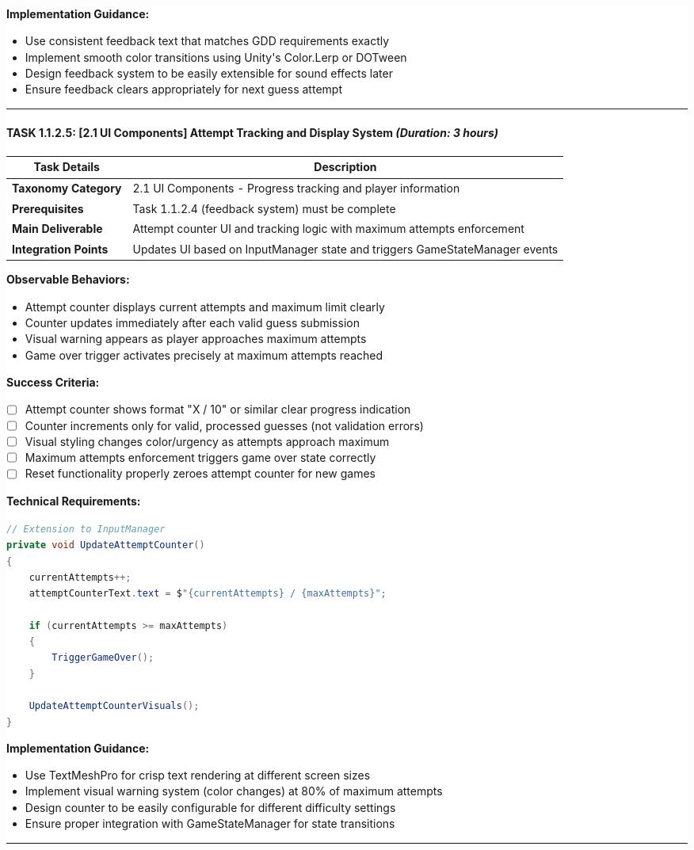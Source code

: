 ```csharp
```

**Implementation Guidance:**
- Use consistent feedback text that matches GDD requirements exactly
- Implement smooth color transitions using Unity's Color.Lerp or DOTween
- Design feedback system to be easily extensible for sound effects later
- Ensure feedback clears appropriately for next guess attempt

---

#### **TASK 1.1.2.5: [2.1 UI Components] Attempt Tracking and Display System** *(Duration: 3 hours)*

| Task Details | Description |
|--------------|-------------|
| **Taxonomy Category** | 2.1 UI Components - Progress tracking and player information |
| **Prerequisites** | Task 1.1.2.4 (feedback system) must be complete |
| **Main Deliverable** | Attempt counter UI and tracking logic with maximum attempts enforcement |
| **Integration Points** | Updates UI based on InputManager state and triggers GameStateManager events |

**Observable Behaviors:**
- Attempt counter displays current attempts and maximum limit clearly
- Counter updates immediately after each valid guess submission
- Visual warning appears as player approaches maximum attempts
- Game over trigger activates precisely at maximum attempts reached

**Success Criteria:**
- [ ] Attempt counter shows format "X / 10" or similar clear progress indication
- [ ] Counter increments only for valid, processed guesses (not validation errors)
- [ ] Visual styling changes color/urgency as attempts approach maximum
- [ ] Maximum attempts enforcement triggers game over state correctly
- [ ] Reset functionality properly zeroes attempt counter for new games

**Technical Requirements:**
```csharp
// Extension to InputManager
private void UpdateAttemptCounter()
{
    currentAttempts++;
    attemptCounterText.text = $"{currentAttempts} / {maxAttempts}";
    
    if (currentAttempts >= maxAttempts)
    {
        TriggerGameOver();
    }
    
    UpdateAttemptCounterVisuals();
}
```

**Implementation Guidance:**
- Use TextMeshPro for crisp text rendering at different screen sizes
- Implement visual warning system (color changes) at 80% of maximum attempts
- Design counter to be easily configurable for different difficulty settings
- Ensure proper integration with GameStateManager for state transitions

---